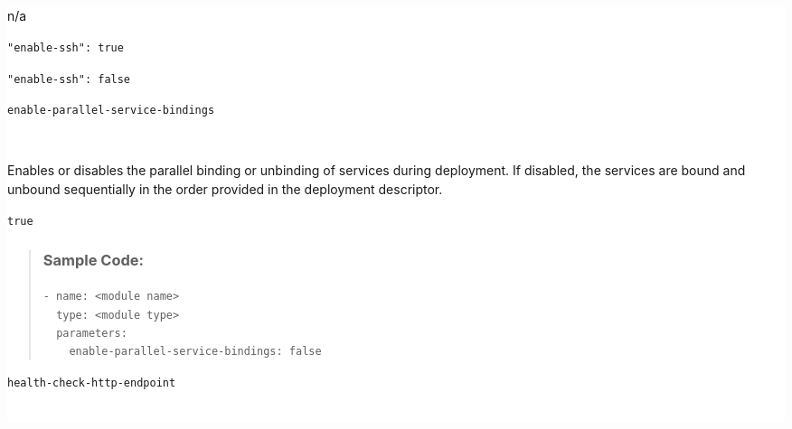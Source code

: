 </td>
<td valign="top">

n/a

</td>
<td valign="top">

`"enable-ssh": true`

`"enable-ssh": false`

</td>
</tr>
<tr>
<td valign="top">

`enable-parallel-service-bindings`

</td>
<td valign="top">

 

</td>
<td valign="top">

Enables or disables the parallel binding or unbinding of services during deployment. If disabled, the services are bound and unbound sequentially in the order provided in the deployment descriptor.

</td>
<td valign="top">

`true`

</td>
<td valign="top">

> ### Sample Code:  
> ```
> - name: <module name>
>   type: <module type>
>   parameters:
>     enable-parallel-service-bindings: false
> 
> ```



</td>
</tr>
<tr>
<td valign="top">

`health-check-http-endpoint`

</td>
<td valign="top">

 
